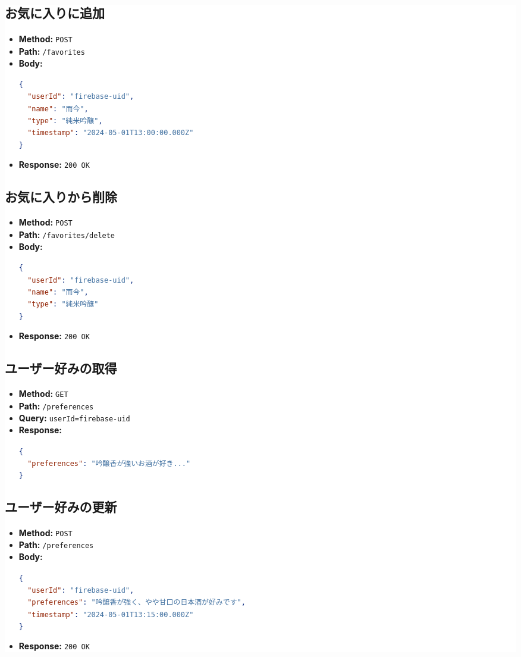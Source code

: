   ```json
  ```

## お気に入りに追加
- **Method:** `POST`
- **Path:** `/favorites`
- **Body:**
  ```json
  {
    "userId": "firebase-uid",
    "name": "而今",
    "type": "純米吟醸",
    "timestamp": "2024-05-01T13:00:00.000Z"
  }
  ```
- **Response:** `200 OK`

## お気に入りから削除
- **Method:** `POST`
- **Path:** `/favorites/delete`
- **Body:**
  ```json
  {
    "userId": "firebase-uid",
    "name": "而今",
    "type": "純米吟醸"
  }
  ```
- **Response:** `200 OK`

## ユーザー好みの取得
- **Method:** `GET`
- **Path:** `/preferences`
- **Query:** `userId=firebase-uid`
- **Response:**
  ```json
  {
    "preferences": "吟醸香が強いお酒が好き..."
  }
  ```

## ユーザー好みの更新
- **Method:** `POST`
- **Path:** `/preferences`
- **Body:**
  ```json
  {
    "userId": "firebase-uid",
    "preferences": "吟醸香が強く、やや甘口の日本酒が好みです",
    "timestamp": "2024-05-01T13:15:00.000Z"
  }
  ```
- **Response:** `200 OK`
